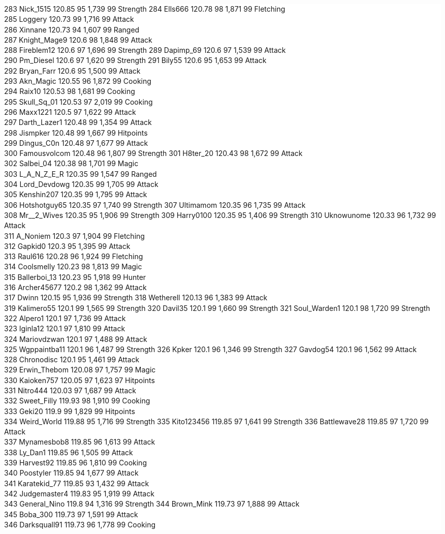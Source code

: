283 	Nick_1515 	120.85 	95 	1,739 	99 Strength	
284 	Ells666 	120.78 	98 	1,871 	99 Fletching	
285 	Loggery 	120.73 	99 	1,716 	99 Attack	
286 	Xinnane 	120.73 	94 	1,607 	99 Ranged	
287 	Knight_Mage9 	120.6 	98 	1,848 	99 Attack	
288 	Fireblem12 	120.6 	97 	1,696 	99 Strength	
289 	Dapimp_69 	120.6 	97 	1,539 	99 Attack	
290 	Pm_Diesel 	120.6 	97 	1,620 	99 Strength	
291 	Bily55 	120.6 	95 	1,653 	99 Attack	
292 	Bryan_Farr 	120.6 	95 	1,500 	99 Attack	
293 	Akn_Magic 	120.55 	96 	1,872 	99 Cooking	
294 	Raix10 	120.53 	98 	1,681 	99 Cooking	
295 	Skull_Sq_01 	120.53 	97 	2,019 	99 Cooking	
296 	Maxx1221 	120.5 	97 	1,622 	99 Attack	
297 	Darth_Lazer1 	120.48 	99 	1,354 	99 Attack	
298 	Jismpker 	120.48 	99 	1,667 	99 Hitpoints	
299 	Dingus_C0n 	120.48 	97 	1,677 	99 Attack	
300 	Famousvolcom 	120.48 	96 	1,807 	99 Strength	
301 	H8ter_20 	120.43 	98 	1,672 	99 Attack	
302 	Salbei_04 	120.38 	98 	1,701 	99 Magic	
303 	L_A_N_Z_E_R 	120.35 	99 	1,547 	99 Ranged	
304 	Lord_Devdowg 	120.35 	99 	1,705 	99 Attack	
305 	Kenshin207 	120.35 	99 	1,795 	99 Attack	
306 	Hotshotguy65 	120.35 	97 	1,740 	99 Strength	
307 	Ultimamom 	120.35 	96 	1,735 	99 Attack	
308 	Mr__2_Wives 	120.35 	95 	1,906 	99 Strength	
309 	Harry0100 	120.35 	95 	1,406 	99 Strength	
310 	Uknowunome 	120.33 	96 	1,732 	99 Attack	
311 	A_Noniem 	120.3 	97 	1,904 	99 Fletching	
312 	Gapkid0 	120.3 	95 	1,395 	99 Attack	
313 	Raul616 	120.28 	96 	1,924 	99 Fletching	
314 	Coolsmelly 	120.23 	98 	1,813 	99 Magic	
315 	Ballerboi_13 	120.23 	95 	1,918 	99 Hunter	
316 	Archer45677 	120.2 	98 	1,362 	99 Attack	
317 	Dwinn 	120.15 	95 	1,936 	99 Strength	
318 	Wetherell 	120.13 	96 	1,383 	99 Attack	
319 	Kalimero55 	120.1 	99 	1,565 	99 Strength	
320 	Davil35 	120.1 	99 	1,660 	99 Strength	
321 	Soul_Warden1 	120.1 	98 	1,720 	99 Strength	
322 	Alpero1 	120.1 	97 	1,736 	99 Attack	
323 	Iginla12 	120.1 	97 	1,810 	99 Attack	
324 	Mariovdzwan 	120.1 	97 	1,488 	99 Attack	
325 	Wgppaintba11 	120.1 	96 	1,487 	99 Strength	
326 	Kpker 	120.1 	96 	1,346 	99 Strength	
327 	Gavdog54 	120.1 	96 	1,562 	99 Attack	
328 	Chronodisc 	120.1 	95 	1,461 	99 Attack	
329 	Erwin_Thebom 	120.08 	97 	1,757 	99 Magic	
330 	Kaioken757 	120.05 	97 	1,623 	97 Hitpoints	
331 	Nitro444 	120.03 	97 	1,687 	99 Attack	
332 	Sweet_Filly 	119.93 	98 	1,910 	99 Cooking	
333 	Geki20 	119.9 	99 	1,829 	99 Hitpoints	
334 	Weird_World 	119.88 	95 	1,716 	99 Strength	
335 	Kito123456 	119.85 	97 	1,641 	99 Strength	
336 	Battlewave28 	119.85 	97 	1,720 	99 Attack	
337 	Mynamesbob8 	119.85 	96 	1,613 	99 Attack	
338 	Ly_Dan1 	119.85 	96 	1,505 	99 Attack	
339 	Harvest92 	119.85 	96 	1,810 	99 Cooking	
340 	Poostyler 	119.85 	94 	1,677 	99 Attack	
341 	Karatekid_77 	119.85 	93 	1,432 	99 Attack	
342 	Judgemaster4 	119.83 	95 	1,919 	99 Attack	
343 	General_Nino 	119.8 	94 	1,316 	99 Strength	
344 	Brown_Mink 	119.73 	97 	1,888 	99 Attack	
345 	Boba_300 	119.73 	97 	1,591 	99 Attack	
346 	Darksquall91 	119.73 	96 	1,778 	99 Cooking	